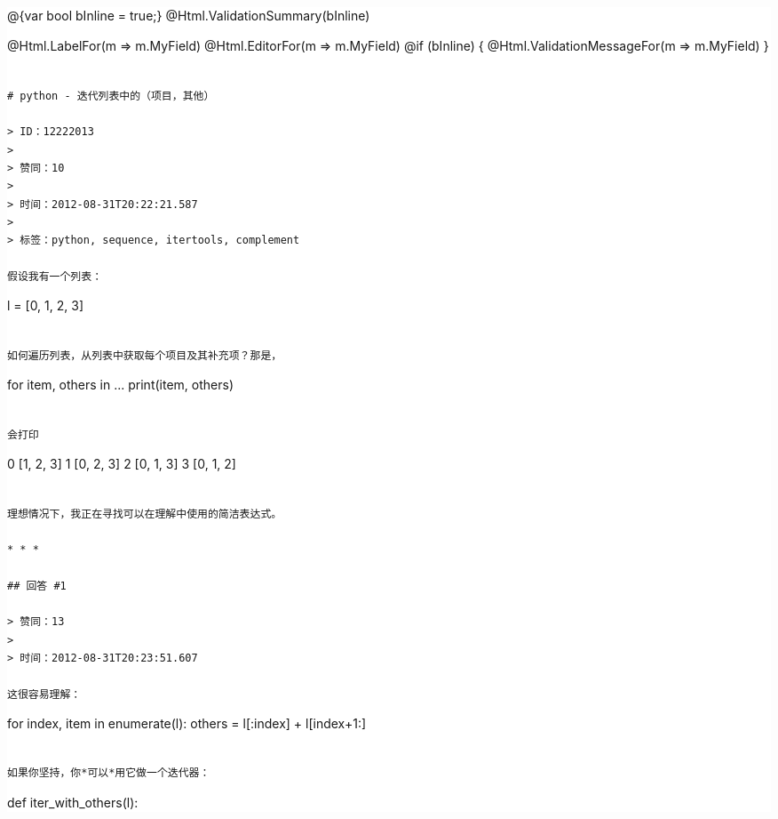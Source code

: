 ```
```
@{var bool bInline = true;}
@Html.ValidationSummary(bInline)

@Html.LabelFor(m => m.MyField)
@Html.EditorFor(m => m.MyField)
@if (bInline)
{
    @Html.ValidationMessageFor(m => m.MyField)
} 
```

# python - 迭代列表中的（项目，其他）

> ID：12222013
> 
> 赞同：10
> 
> 时间：2012-08-31T20:22:21.587
> 
> 标签：python, sequence, itertools, complement

假设我有一个列表：

```
l = [0, 1, 2, 3] 
```

如何遍历列表，从列表中获取每个项目及其补充项？那是，

```
for item, others in ...
    print(item, others) 
```

会打印

```
0 [1, 2, 3]
1 [0, 2, 3]
2 [0, 1, 3]
3 [0, 1, 2] 
```

理想情况下，我正在寻找可以在理解中使用的简洁表达式。

* * *

## 回答 #1

> 赞同：13
> 
> 时间：2012-08-31T20:23:51.607

这很容易理解：

```
for index, item in enumerate(l):
    others = l[:index] + l[index+1:] 
```

如果你坚持，你*可以*用它做一个迭代器：

```
def iter_with_others(l):